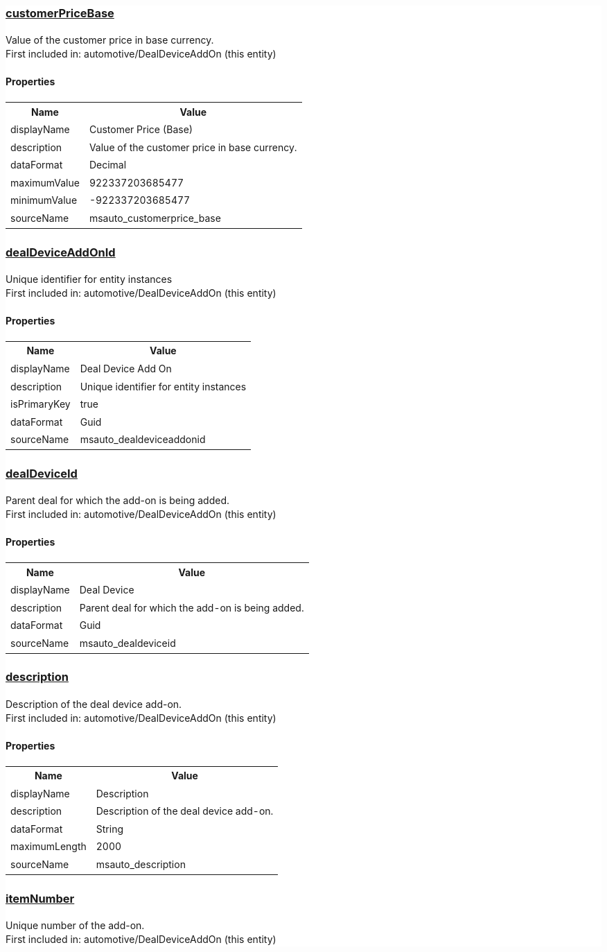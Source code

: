 ### <a href=#customerPriceBase name="customerPriceBase">customerPriceBase</a>

Value of the customer price in base currency.  
First included in: automotive/DealDeviceAddOn (this entity)  

#### Properties

<table><tr><th>Name</th><th>Value</th></tr><tr><td>displayName</td><td>Customer Price (Base)</td></tr><tr><td>description</td><td>Value of the customer price in base currency.</td></tr><tr><td>dataFormat</td><td>Decimal</td></tr><tr><td>maximumValue</td><td>922337203685477</td></tr><tr><td>minimumValue</td><td>-922337203685477</td></tr><tr><td>sourceName</td><td>msauto_customerprice_base</td></tr></table>

### <a href=#dealDeviceAddOnId name="dealDeviceAddOnId">dealDeviceAddOnId</a>

Unique identifier for entity instances  
First included in: automotive/DealDeviceAddOn (this entity)  

#### Properties

<table><tr><th>Name</th><th>Value</th></tr><tr><td>displayName</td><td>Deal Device Add On</td></tr><tr><td>description</td><td>Unique identifier for entity instances</td></tr><tr><td>isPrimaryKey</td><td>true</td></tr><tr><td>dataFormat</td><td>Guid</td></tr><tr><td>sourceName</td><td>msauto_dealdeviceaddonid</td></tr></table>

### <a href=#dealDeviceId name="dealDeviceId">dealDeviceId</a>

Parent deal for which the add-on is being added.  
First included in: automotive/DealDeviceAddOn (this entity)  

#### Properties

<table><tr><th>Name</th><th>Value</th></tr><tr><td>displayName</td><td>Deal Device</td></tr><tr><td>description</td><td>Parent deal for which the add-on is being added.</td></tr><tr><td>dataFormat</td><td>Guid</td></tr><tr><td>sourceName</td><td>msauto_dealdeviceid</td></tr></table>

### <a href=#description name="description">description</a>

Description of the deal device add-on.  
First included in: automotive/DealDeviceAddOn (this entity)  

#### Properties

<table><tr><th>Name</th><th>Value</th></tr><tr><td>displayName</td><td>Description</td></tr><tr><td>description</td><td>Description of the deal device add-on.</td></tr><tr><td>dataFormat</td><td>String</td></tr><tr><td>maximumLength</td><td>2000</td></tr><tr><td>sourceName</td><td>msauto_description</td></tr></table>

### <a href=#itemNumber name="itemNumber">itemNumber</a>

Unique number of the add-on.  
First included in: automotive/DealDeviceAddOn (this entity)  
